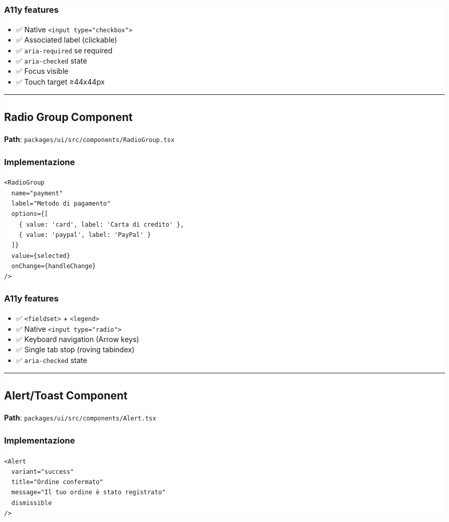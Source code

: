 ### A11y features
- ✅ Native `<input type="checkbox">`
- ✅ Associated label (clickable)
- ✅ `aria-required` se required
- ✅ `aria-checked` state
- ✅ Focus visible
- ✅ Touch target ≥44x44px

---

## Radio Group Component

**Path**: `packages/ui/src/components/RadioGroup.tsx`

### Implementazione
```tsx
<RadioGroup
  name="payment"
  label="Metodo di pagamento"
  options={[
    { value: 'card', label: 'Carta di credito' },
    { value: 'paypal', label: 'PayPal' }
  ]}
  value={selected}
  onChange={handleChange}
/>
```

### A11y features
- ✅ `<fieldset>` + `<legend>`
- ✅ Native `<input type="radio">`
- ✅ Keyboard navigation (Arrow keys)
- ✅ Single tab stop (roving tabindex)
- ✅ `aria-checked` state

---

## Alert/Toast Component

**Path**: `packages/ui/src/components/Alert.tsx`

### Implementazione
```tsx
<Alert
  variant="success"
  title="Ordine confermato"
  message="Il tuo ordine è stato registrato"
  dismissible
/>
```
